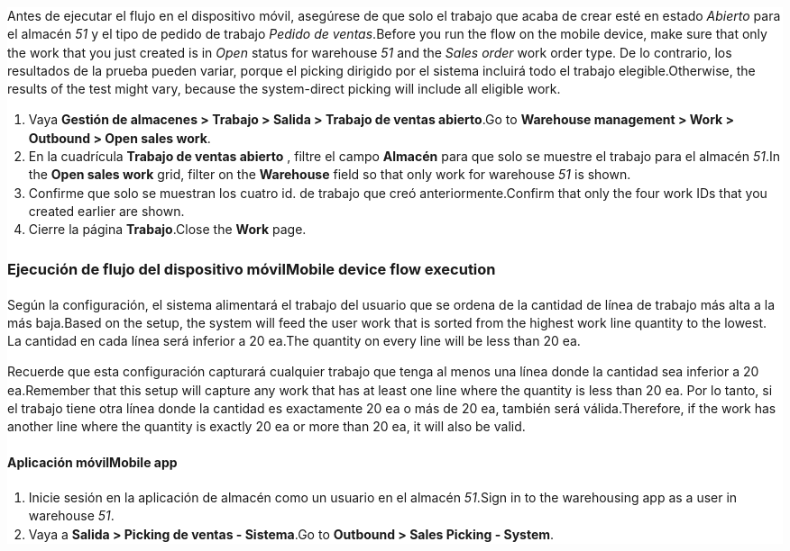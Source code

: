 <span data-ttu-id="05d26-295">Antes de ejecutar el flujo en el dispositivo móvil, asegúrese de que solo el trabajo que acaba de crear esté en estado *Abierto* para el almacén *51* y el tipo de pedido de trabajo *Pedido de ventas*.</span><span class="sxs-lookup"><span data-stu-id="05d26-295">Before you run the flow on the mobile device, make sure that only the work that you just created is in *Open* status for warehouse *51* and the *Sales order* work order type.</span></span> <span data-ttu-id="05d26-296">De lo contrario, los resultados de la prueba pueden variar, porque el picking dirigido por el sistema incluirá todo el trabajo elegible.</span><span class="sxs-lookup"><span data-stu-id="05d26-296">Otherwise, the results of the test might vary, because the system-direct picking will include all eligible work.</span></span>

1. <span data-ttu-id="05d26-297">Vaya **Gestión de almacenes \> Trabajo \> Salida \> Trabajo de ventas abierto**.</span><span class="sxs-lookup"><span data-stu-id="05d26-297">Go to **Warehouse management \> Work \> Outbound \> Open sales work**.</span></span>
1. <span data-ttu-id="05d26-298">En la cuadrícula **Trabajo de ventas abierto** , filtre el campo **Almacén** para que solo se muestre el trabajo para el almacén *51*.</span><span class="sxs-lookup"><span data-stu-id="05d26-298">In the **Open sales work** grid, filter on the **Warehouse** field so that only work for warehouse *51* is shown.</span></span>
1. <span data-ttu-id="05d26-299">Confirme que solo se muestran los cuatro id. de trabajo que creó anteriormente.</span><span class="sxs-lookup"><span data-stu-id="05d26-299">Confirm that only the four work IDs that you created earlier are shown.</span></span>
1. <span data-ttu-id="05d26-300">Cierre la página **Trabajo**.</span><span class="sxs-lookup"><span data-stu-id="05d26-300">Close the **Work** page.</span></span>

### <a name="mobile-device-flow-execution"></a><span data-ttu-id="05d26-301">Ejecución de flujo del dispositivo móvil</span><span class="sxs-lookup"><span data-stu-id="05d26-301">Mobile device flow execution</span></span>

<span data-ttu-id="05d26-302">Según la configuración, el sistema alimentará el trabajo del usuario que se ordena de la cantidad de línea de trabajo más alta a la más baja.</span><span class="sxs-lookup"><span data-stu-id="05d26-302">Based on the setup, the system will feed the user work that is sorted from the highest work line quantity to the lowest.</span></span> <span data-ttu-id="05d26-303">La cantidad en cada línea será inferior a 20 ea.</span><span class="sxs-lookup"><span data-stu-id="05d26-303">The quantity on every line will be less than 20 ea.</span></span>

<span data-ttu-id="05d26-304">Recuerde que esta configuración capturará cualquier trabajo que tenga al menos una línea donde la cantidad sea inferior a 20 ea.</span><span class="sxs-lookup"><span data-stu-id="05d26-304">Remember that this setup will capture any work that has at least one line where the quantity is less than 20 ea.</span></span> <span data-ttu-id="05d26-305">Por lo tanto, si el trabajo tiene otra línea donde la cantidad es exactamente 20 ea o más de 20 ea, también será válida.</span><span class="sxs-lookup"><span data-stu-id="05d26-305">Therefore, if the work has another line where the quantity is exactly 20 ea or more than 20 ea, it will also be valid.</span></span>

#### <a name="mobile-app"></a><span data-ttu-id="05d26-306">Aplicación móvil</span><span class="sxs-lookup"><span data-stu-id="05d26-306">Mobile app</span></span>

1. <span data-ttu-id="05d26-307">Inicie sesión en la aplicación de almacén como un usuario en el almacén *51*.</span><span class="sxs-lookup"><span data-stu-id="05d26-307">Sign in to the warehousing app as a user in warehouse *51*.</span></span>
1. <span data-ttu-id="05d26-308">Vaya a **Salida \> Picking de ventas - Sistema**.</span><span class="sxs-lookup"><span data-stu-id="05d26-308">Go to **Outbound \> Sales Picking - System**.</span></span>
